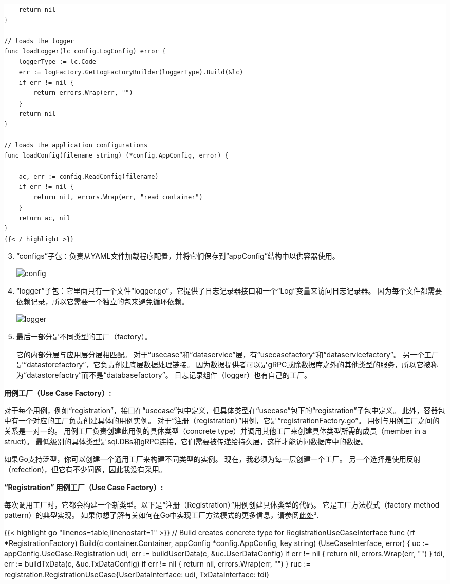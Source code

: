         return nil
    }
    
    // loads the logger
    func loadLogger(lc config.LogConfig) error {
        loggerType := lc.Code
        err := logFactory.GetLogFactoryBuilder(loggerType).Build(&lc)
        if err != nil {
            return errors.Wrap(err, "")
        }
        return nil
    }
    
    // loads the application configurations
    func loadConfig(filename string) (*config.AppConfig, error) {
    
        ac, err := config.ReadConfig(filename)
        if err != nil {
            return nil, errors.Wrap(err, "read container")
        }
        return ac, nil
    }
    {{< / highlight >}}

3. “configs”子包：负责从YAML文件加载程序配置，并将它们保存到“appConfig”结构中以供容器使用。

    ![config](/images/config.jpg)

4. “logger”子包：它里面只有一个文件“logger.go”，它提供了日志记录器接口和一个“Log”变量来访问日志记录器。 因为每个文件都需要依赖记录，所以它需要一个独立的包来避免循环依赖。

    ![logger](/images/logger.jpg)

5. 最后一部分是不同类型的工厂（factory）。
   
     它的内部分层与应用层分层相匹配。 对于“usecase”和“dataservice”层，有“usecasefactory”和“dataservicefactory”。 另一个工厂是“datastorefactory”，它负责创建底层数据处理链接。 因为数据提供者可以是gRPC或除数据库之外的其他类型的服务，所以它被称为“datastorefactry”而不是“databasefactory”。 日志记录组件（logger）也有自己的工厂。
   
**用例工厂（Use Case Factory）:**

对于每个用例，例如“registration”，接口在“usecase”包中定义，但具体类型在“usecase”包下的“registration”子包中定义。 此外，容器包中有一个对应的工厂负责创建具体的用例实例。 对于“注册（registration）”用例，它是“registrationFactory.go”。 用例与用例工厂之间的关系是一对一的。 用例工厂负责创建此用例的具体类型（concrete type）并调用其他工厂来创建具体类型所需的成员（member in a struct)。 最低级别的具体类型是sql.DBs和gRPC连接，它们需要被传递给持久层，这样才能访问数据库中的数据。

如果Go支持泛型，你可以创建一个通用工厂来构建不同类型的实例。 现在，我必须为每一层创建一个工厂。 另一个选择是使用反射（refection)，但它有不少问题，因此我没有采用。

**“Registration” 用例工厂（Use Case Factory）:**

每次调用工厂时，它都会构建一个新类型。以下是“注册（Registration）”用例创建具体类型的代码。 它是工厂方法模式（factory method pattern）的典型实现。 如果你想了解有关如何在Go中实现工厂方法模式的更多信息，请参阅[此处](https://stackoverflow.com/a/49714445)³.

{{< highlight go "linenos=table,linenostart=1" >}}
// Build creates concrete type for RegistrationUseCaseInterface
func (rf *RegistrationFactory) Build(c container.Container, appConfig *config.AppConfig, key string) (UseCaseInterface, error) {
	uc := appConfig.UseCase.Registration
	udi, err := buildUserData(c, &uc.UserDataConfig)
	if err != nil {
		return nil, errors.Wrap(err, "")
	}
	tdi, err := buildTxData(c, &uc.TxDataConfig)
	if err != nil {
		return nil, errors.Wrap(err, "")
	}
	ruc := registration.RegistrationUseCase{UserDataInterface: udi, TxDataInterface: tdi}
